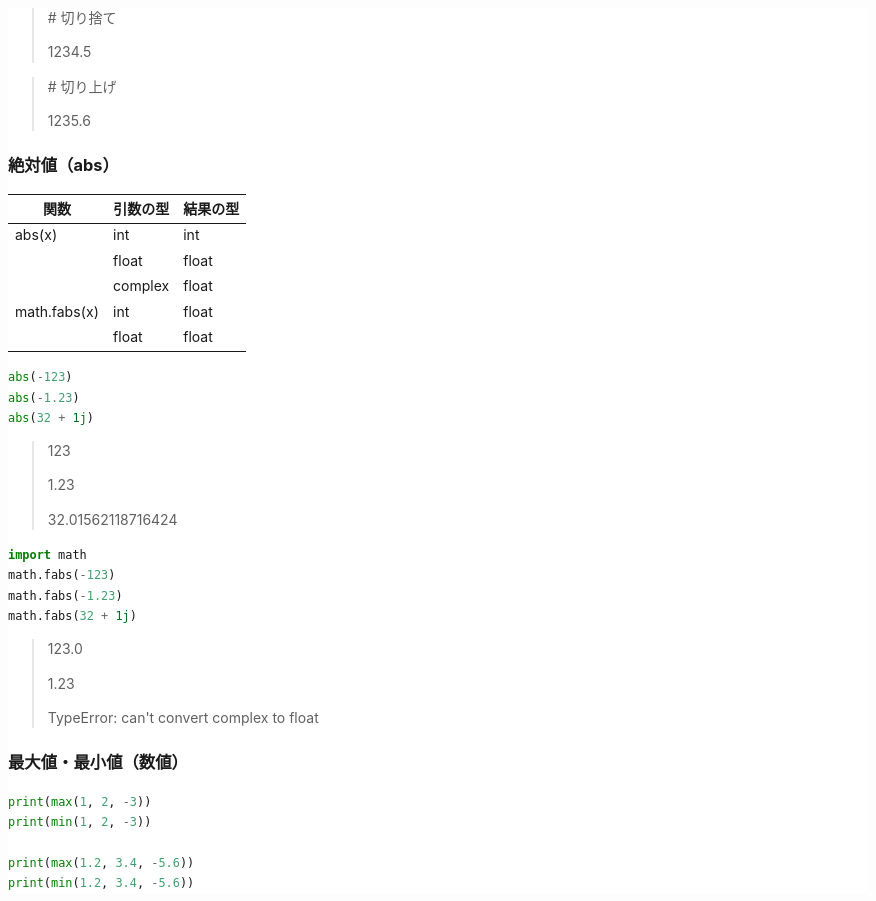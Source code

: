 > \# 切り捨て
>
> 1234.5

> \# 切り上げ
>
> 1235.6

<a id="markdown-絶対値abs" name="絶対値abs"></a>

### 絶対値（abs）

| 関数         | 引数の型 | 結果の型 |
| ------------ | -------- | -------- |
| abs(x)       | int      | int      |
|              | float    | float    |
|              | complex  | float    |
| math.fabs(x) | int      | float    |
|              | float    | float    |

```py
abs(-123)
abs(-1.23)
abs(32 + 1j)
```

> 123
>
> 1.23
>
> 32.01562118716424

```py
import math
math.fabs(-123)
math.fabs(-1.23)
math.fabs(32 + 1j)
```

> 123.0
>
> 1.23
>
> TypeError: can't convert complex to float

<a id="markdown-最大値・最小値数値" name="最大値・最小値数値"></a>

### 最大値・最小値（数値）

```py
print(max(1, 2, -3))
print(min(1, 2, -3))

print(max(1.2, 3.4, -5.6))
print(min(1.2, 3.4, -5.6))
```
